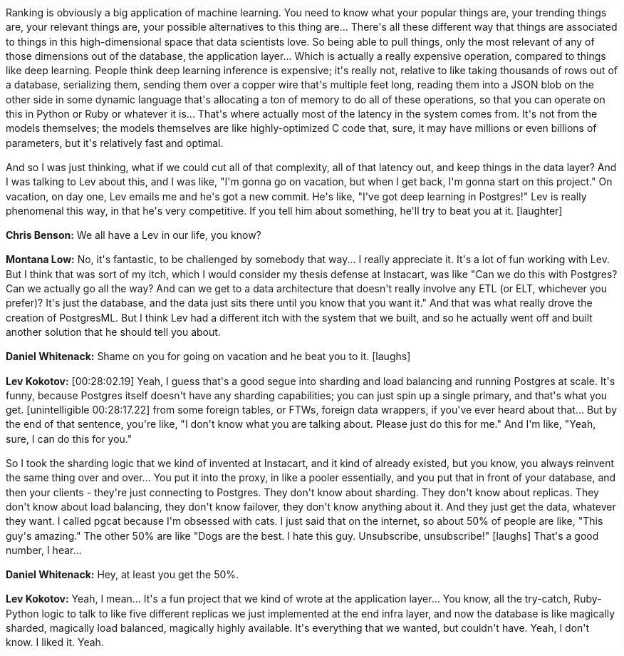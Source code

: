Ranking is obviously a big application of machine learning. You need to know what your popular things are, your trending things are, your relevant things are, your possible alternatives to this thing are... There's all these different way that things are associated to things in this high-dimensional space that data scientists love. So being able to pull things, only the most relevant of any of those dimensions out of the database, the application layer... Which is actually a really expensive operation, compared to things like deep learning. People think deep learning inference is expensive; it's really not, relative to like taking thousands of rows out of a database, serializing them, sending them over a copper wire that's multiple feet long, reading them into a JSON blob on the other side in some dynamic language that's allocating a ton of memory to do all of these operations, so that you can operate on this in Python or Ruby or whatever it is... That's where actually most of the latency in the system comes from. It's not from the models themselves; the models themselves are like highly-optimized C code that, sure, it may have millions or even billions of parameters, but it's relatively fast and optimal.

And so I was just thinking, what if we could cut all of that complexity, all of that latency out, and keep things in the data layer? And I was talking to Lev about this, and I was like, "I'm gonna go on vacation, but when I get back, I'm gonna start on this project." On vacation, on day one, Lev emails me and he's got a new commit. He's like, "I've got deep learning in Postgres!" Lev is really phenomenal this way, in that he's very competitive. If you tell him about something, he'll try to beat you at it. \[laughter\]

**Chris Benson:** We all have a Lev in our life, you know?

**Montana Low:** No, it's fantastic, to be challenged by somebody that way... I really appreciate it. It's a lot of fun working with Lev. But I think that was sort of my itch, which I would consider my thesis defense at Instacart, was like "Can we do this with Postgres? Can we actually go all the way? And can we get to a data architecture that doesn't really involve any ETL (or ELT, whichever you prefer)? It's just the database, and the data just sits there until you know that you want it." And that was what really drove the creation of PostgresML. But I think Lev had a different itch with the system that we built, and so he actually went off and built another solution that he should tell you about.

**Daniel Whitenack:** Shame on you for going on vacation and he beat you to it. \[laughs\]

**Lev Kokotov:** \[00:28:02.19\] Yeah, I guess that's a good segue into sharding and load balancing and running Postgres at scale. It's funny, because Postgres itself doesn't have any sharding capabilities; you can just spin up a single primary, and that's what you get. \[unintelligible 00:28:17.22\] from some foreign tables, or FTWs, foreign data wrappers, if you've ever heard about that... But by the end of that sentence, you're like, "I don't know what you are talking about. Please just do this for me." And I'm like, "Yeah, sure, I can do this for you."

So I took the sharding logic that we kind of invented at Instacart, and it kind of already existed, but you know, you always reinvent the same thing over and over... You put it into the proxy, in like a pooler essentially, and you put that in front of your database, and then your clients - they're just connecting to Postgres. They don't know about sharding. They don't know about replicas. They don't know about load balancing, they don't know failover, they don't know anything about it. And they just get the data, whatever they want. I called pgcat because I'm obsessed with cats. I just said that on the internet, so about 50% of people are like, "This guy's amazing." The other 50% are like "Dogs are the best. I hate this guy. Unsubscribe, unsubscribe!" \[laughs\] That's a good number, I hear...

**Daniel Whitenack:** Hey, at least you get the 50%.

**Lev Kokotov:** Yeah, I mean... It's a fun project that we kind of wrote at the application layer... You know, all the try-catch, Ruby-Python logic to talk to like five different replicas we just implemented at the end infra layer, and now the database is like magically sharded, magically load balanced, magically highly available. It's everything that we wanted, but couldn't have. Yeah, I don't know. I liked it. Yeah.
